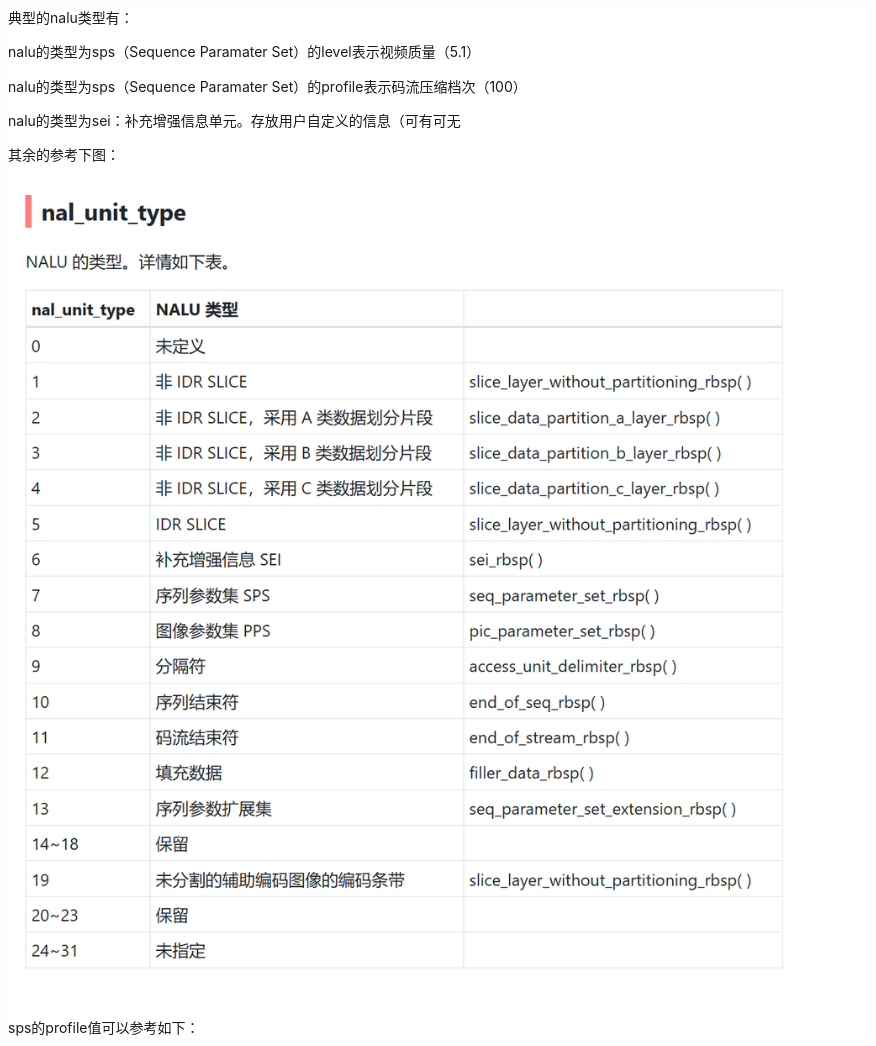 典型的nalu类型有：

nalu的类型为sps（Sequence Paramater Set）的level表示视频质量（5.1）

nalu的类型为sps（Sequence Paramater Set）的profile表示码流压缩档次（100）

nalu的类型为sei：补充增强信息单元。存放用户自定义的信息（可有可无

其余的参考下图：

![](./Start/photo/nalu_type.png)

sps的profile值可以参考如下：

